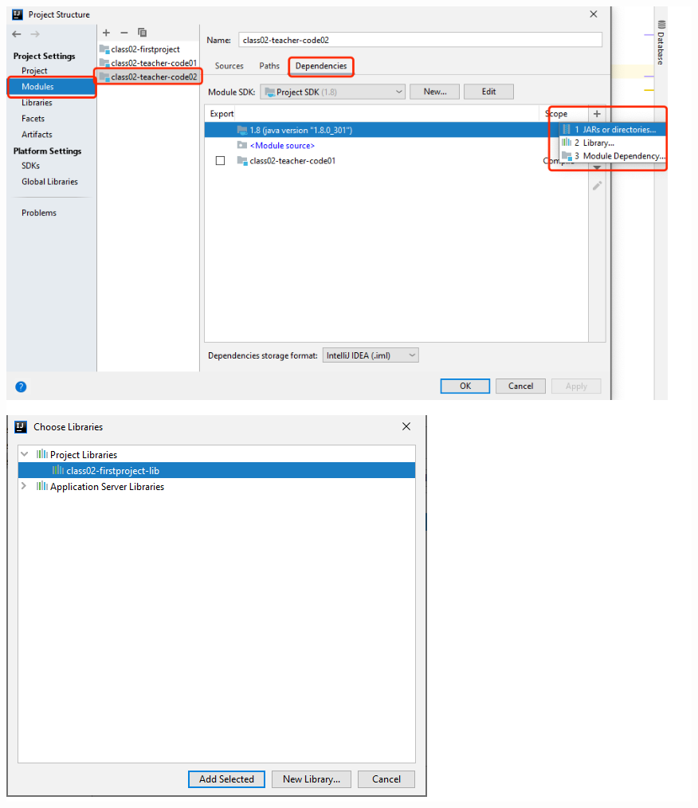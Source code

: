 <img src="java.assets/image60-163427564212160.png" alt="image60" style="zoom:87%;" />

![image61](java.assets/image61-163427564212161.png)
